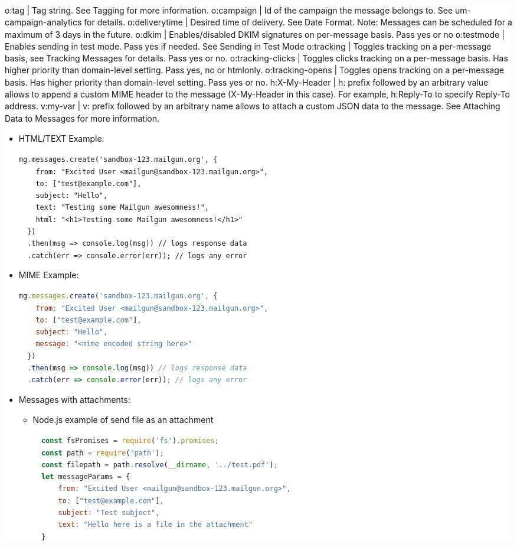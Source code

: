   o:tag             | Tag string. See Tagging for more information.
  o:campaign        | Id of the campaign the message belongs to. See um-campaign-analytics for details.
  o:deliverytime    | Desired time of delivery. See Date Format. Note: Messages can be scheduled for a maximum of 3 days in the future.
  o:dkim            | Enables/disabled DKIM signatures on per-message basis. Pass yes or no
  o:testmode        | Enables sending in test mode. Pass yes if needed. See Sending in Test Mode
  o:tracking        | Toggles tracking on a per-message basis, see Tracking Messages for details. Pass yes or no.
  o:tracking-clicks | Toggles clicks tracking on a per-message basis. Has higher priority than domain-level setting. Pass yes, no or htmlonly.
  o:tracking-opens  | Toggles opens tracking on a per-message basis. Has higher priority than domain-level setting. Pass yes or no.
  h:X-My-Header     | h: prefix followed by an arbitrary value allows to append a custom MIME header to the message (X-My-Header in this case). For example, h:Reply-To to specify Reply-To address.
  v:my-var          | v: prefix followed by an arbitrary name allows to attach a custom JSON data to the message. See Attaching Data to Messages for more information.

  - HTML/TEXT Example:

    ```JS
    mg.messages.create('sandbox-123.mailgun.org', {
        from: "Excited User <mailgun@sandbox-123.mailgun.org>",
        to: ["test@example.com"],
        subject: "Hello",
        text: "Testing some Mailgun awesomness!",
        html: "<h1>Testing some Mailgun awesomness!</h1>"
      })
      .then(msg => console.log(msg)) // logs response data
      .catch(err => console.error(err)); // logs any error
    ```

  - MIME Example:

    ```js
    mg.messages.create('sandbox-123.mailgun.org', {
        from: "Excited User <mailgun@sandbox-123.mailgun.org>",
        to: ["test@example.com"],
        subject: "Hello",
        message: "<mime encoded string here>"
      })
      .then(msg => console.log(msg)) // logs response data
      .catch(err => console.error(err)); // logs any error
    ```

  - Messages with attachments:

    - Node.js example of send file as an attachment

      ```js
        const fsPromises = require('fs').promises;
        const path = require('path');
        const filepath = path.resolve(__dirname, '../test.pdf');
        let messageParams = {
            from: "Excited User <mailgun@sandbox-123.mailgun.org>",
            to: ["test@example.com"],
            subject: "Test subject",
            text: "Hello here is a file in the attachment"
        }
